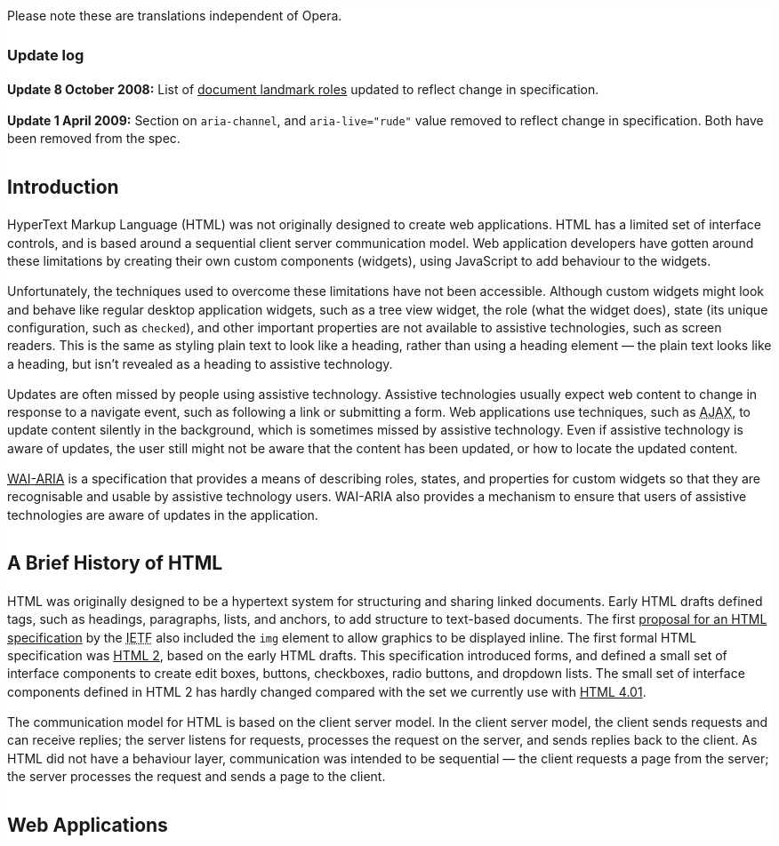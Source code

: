 <p>Please note these are translations independent of Opera.</p>
</div>

<h3>Update log</h3>

<p><strong>Update 8 October 2008:</strong> List of <a href="#landmarks">document landmark roles</a> updated to reflect change in specification.</p>

<p><strong>Update 1 April 2009:</strong> Section on <code>aria-channel</code>, and <code>aria-live="rude"</code> value removed to reflect change in specification. Both have been removed from the spec.</p>

<h2>Introduction</h2>
<p>
HyperText Markup Language (HTML) was not originally designed to create web applications. HTML has a limited set of interface controls, and is based around a sequential client server communication model. Web application developers have gotten around these limitations by creating their own custom components (widgets), using JavaScript to add behaviour to the widgets.
</p>
<p>
Unfortunately, the techniques used to overcome these limitations have not been accessible. Although custom widgets might look and behave like regular desktop application widgets, such as a tree view widget, the role (what the widget does), state (its unique configuration, such as <code>checked</code>), and other important properties are not available to assistive technologies, such as screen readers. This is the same as styling plain text to look like a heading, rather than using a heading element — the plain text looks like a heading, but isn&rsquo;t revealed as a heading to assistive technology.
</p>
<p>
Updates are often missed by people using assistive technology. Assistive technologies usually expect web content to change in response to a navigate event, such as following a link or submitting a form. Web applications use techniques, such as <acronym title="Asynchronous JavaScript and XML">AJAX</acronym>, to update content silently in the background, which is sometimes missed by assistive technology. Even if assistive technology is aware of updates, the user still might not be aware that the content has been updated, or how to locate the updated content.
</p>
<p>
<a href="http://www.w3.org/WAI/intro/aria"><acronym title="Web Accessibility Initiative">WAI</acronym>-<acronym title="Accessible Rich Internet Applications">ARIA</acronym></a> is a specification that provides a means of describing roles, states, and properties for custom widgets so that they are recognisable and usable by assistive technology users. WAI-ARIA also provides a mechanism to ensure that users of assistive technologies are aware of updates in the application.</p>

<h2>A Brief History of HTML</h2>
<p>
HTML was originally designed to be a hypertext system for structuring and sharing linked documents. Early HTML drafts defined tags, such as headings, paragraphs, lists, and anchors, to add structure to text-based documents. The first <a href="http://www.w3.org/MarkUp/draft-ietf-iiir-html-01.txt">proposal for an HTML specification</a> by the <abbr title="Internet Engineering Task Force">IETF</abbr> also included the <code>img</code> element to allow graphics to be displayed inline. The first formal HTML specification was <a href="https://tools.ietf.org/html/rfc1866">HTML 2</a>, based on the early HTML drafts. This specification introduced forms, and defined a small set of interface components to create edit boxes, buttons, checkboxes, radio buttons, and dropdown lists. The small set of interface components defined in HTML 2 has hardly changed compared with the set we currently use with <a href="http://www.w3.org/TR/html401/">HTML 4.01</a>.
</p>
<p>
The communication model for HTML is based on the client server model. In the client server model, the client sends requests and can receive replies; the server listens for requests, processes the request on the server, and sends replies back to the client. As HTML did not have a behaviour layer, communication was intended to be sequential — the client requests a page from the server; the server processes the request and sends a page to the client.
</p>
<h2>Web Applications</h2>
<p>